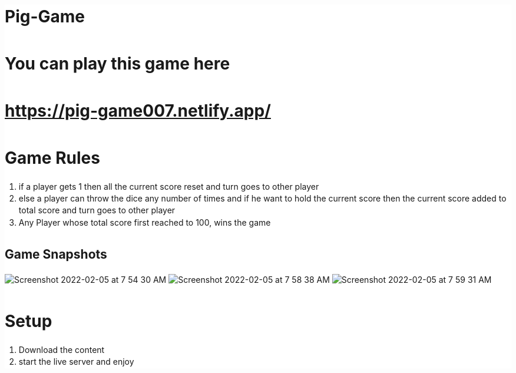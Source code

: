 # Pig-Game

# You can play this game here

# https://pig-game007.netlify.app/
# Game Rules
1. if a player gets 1 then all the current score reset and turn goes to other player
2. else a player can throw the dice any number of times and if he want to hold the current score then the current score added to total score and turn goes to other player
3. Any Player whose total score first reached to 100, wins the game
## Game Snapshots

<img width="1440" alt="Screenshot 2022-02-05 at 7 54 30 AM" src="https://user-images.githubusercontent.com/36655557/152625569-ee489780-dea9-465b-9523-eee0a034d96d.png">
<img width="1440" alt="Screenshot 2022-02-05 at 7 58 38 AM" src="https://user-images.githubusercontent.com/36655557/152625572-f9011a6c-4c79-42e0-b459-9964283fab16.png">
<img width="1440" alt="Screenshot 2022-02-05 at 7 59 31 AM" src="https://user-images.githubusercontent.com/36655557/152625577-353a0776-b3ff-41cf-81dd-8d7e0d1cd5b7.png">

# Setup
1. Download the content
2. start the live server and enjoy
